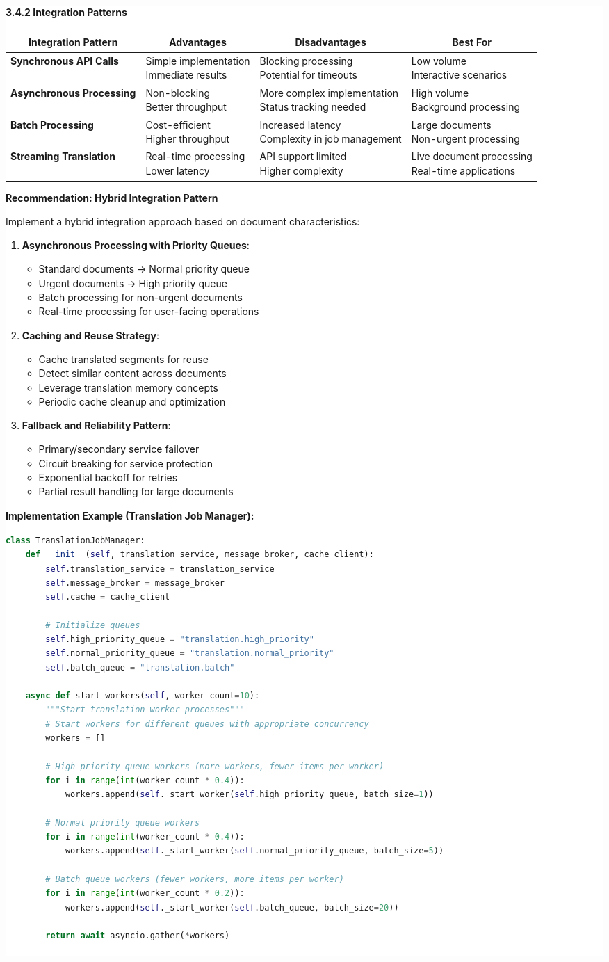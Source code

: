 #### 3.4.2 Integration Patterns

| Integration Pattern | Advantages | Disadvantages | Best For |
|---------------------|------------|--------------|----------|
| **Synchronous API Calls** | Simple implementation<br>Immediate results | Blocking processing<br>Potential for timeouts | Low volume<br>Interactive scenarios |
| **Asynchronous Processing** | Non-blocking<br>Better throughput | More complex implementation<br>Status tracking needed | High volume<br>Background processing |
| **Batch Processing** | Cost-efficient<br>Higher throughput | Increased latency<br>Complexity in job management | Large documents<br>Non-urgent processing |
| **Streaming Translation** | Real-time processing<br>Lower latency | API support limited<br>Higher complexity | Live document processing<br>Real-time applications |

**Recommendation: Hybrid Integration Pattern**

Implement a hybrid integration approach based on document characteristics:

1. **Asynchronous Processing with Priority Queues**:
   - Standard documents → Normal priority queue
   - Urgent documents → High priority queue
   - Batch processing for non-urgent documents
   - Real-time processing for user-facing operations

2. **Caching and Reuse Strategy**:
   - Cache translated segments for reuse
   - Detect similar content across documents
   - Leverage translation memory concepts
   - Periodic cache cleanup and optimization

3. **Fallback and Reliability Pattern**:
   - Primary/secondary service failover
   - Circuit breaking for service protection
   - Exponential backoff for retries
   - Partial result handling for large documents

**Implementation Example (Translation Job Manager):**

```python
class TranslationJobManager:
    def __init__(self, translation_service, message_broker, cache_client):
        self.translation_service = translation_service
        self.message_broker = message_broker
        self.cache = cache_client
        
        # Initialize queues
        self.high_priority_queue = "translation.high_priority"
        self.normal_priority_queue = "translation.normal_priority"
        self.batch_queue = "translation.batch"
    
    async def start_workers(self, worker_count=10):
        """Start translation worker processes"""
        # Start workers for different queues with appropriate concurrency
        workers = []
        
        # High priority queue workers (more workers, fewer items per worker)
        for i in range(int(worker_count * 0.4)):
            workers.append(self._start_worker(self.high_priority_queue, batch_size=1))
        
        # Normal priority queue workers
        for i in range(int(worker_count * 0.4)):
            workers.append(self._start_worker(self.normal_priority_queue, batch_size=5))
        
        # Batch queue workers (fewer workers, more items per worker)
        for i in range(int(worker_count * 0.2)):
            workers.append(self._start_worker(self.batch_queue, batch_size=20))
        
        return await asyncio.gather(*workers)
    
```